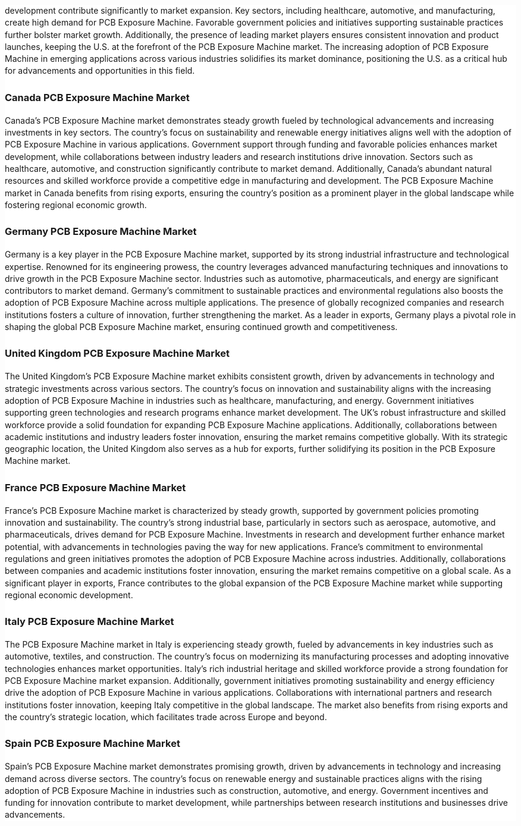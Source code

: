 development contribute significantly to market expansion. Key sectors, including healthcare, automotive, and manufacturing, create high demand for PCB Exposure Machine. Favorable government policies and initiatives supporting sustainable practices further bolster market growth. Additionally, the presence of leading market players ensures consistent innovation and product launches, keeping the U.S. at the forefront of the PCB Exposure Machine market. The increasing adoption of PCB Exposure Machine in emerging applications across various industries solidifies its market dominance, positioning the U.S. as a critical hub for advancements and opportunities in this field.</p><h3>Canada PCB Exposure Machine Market</h3><p>Canada&rsquo;s PCB Exposure Machine market demonstrates steady growth fueled by technological advancements and increasing investments in key sectors. The country&rsquo;s focus on sustainability and renewable energy initiatives aligns well with the adoption of PCB Exposure Machine in various applications. Government support through funding and favorable policies enhances market development, while collaborations between industry leaders and research institutions drive innovation. Sectors such as healthcare, automotive, and construction significantly contribute to market demand. Additionally, Canada&rsquo;s abundant natural resources and skilled workforce provide a competitive edge in manufacturing and development. The PCB Exposure Machine market in Canada benefits from rising exports, ensuring the country&rsquo;s position as a prominent player in the global landscape while fostering regional economic growth.</p><h3>Germany PCB Exposure Machine Market</h3><p>Germany is a key player in the PCB Exposure Machine market, supported by its strong industrial infrastructure and technological expertise. Renowned for its engineering prowess, the country leverages advanced manufacturing techniques and innovations to drive growth in the PCB Exposure Machine sector. Industries such as automotive, pharmaceuticals, and energy are significant contributors to market demand. Germany&rsquo;s commitment to sustainable practices and environmental regulations also boosts the adoption of PCB Exposure Machine across multiple applications. The presence of globally recognized companies and research institutions fosters a culture of innovation, further strengthening the market. As a leader in exports, Germany plays a pivotal role in shaping the global PCB Exposure Machine market, ensuring continued growth and competitiveness.</p><h3>United Kingdom PCB Exposure Machine Market</h3><p>The United Kingdom&rsquo;s PCB Exposure Machine market exhibits consistent growth, driven by advancements in technology and strategic investments across various sectors. The country&rsquo;s focus on innovation and sustainability aligns with the increasing adoption of PCB Exposure Machine in industries such as healthcare, manufacturing, and energy. Government initiatives supporting green technologies and research programs enhance market development. The UK&rsquo;s robust infrastructure and skilled workforce provide a solid foundation for expanding PCB Exposure Machine applications. Additionally, collaborations between academic institutions and industry leaders foster innovation, ensuring the market remains competitive globally. With its strategic geographic location, the United Kingdom also serves as a hub for exports, further solidifying its position in the PCB Exposure Machine market.</p><h3>France PCB Exposure Machine Market</h3><p>France&rsquo;s PCB Exposure Machine market is characterized by steady growth, supported by government policies promoting innovation and sustainability. The country&rsquo;s strong industrial base, particularly in sectors such as aerospace, automotive, and pharmaceuticals, drives demand for PCB Exposure Machine. Investments in research and development further enhance market potential, with advancements in technologies paving the way for new applications. France&rsquo;s commitment to environmental regulations and green initiatives promotes the adoption of PCB Exposure Machine across industries. Additionally, collaborations between companies and academic institutions foster innovation, ensuring the market remains competitive on a global scale. As a significant player in exports, France contributes to the global expansion of the PCB Exposure Machine market while supporting regional economic development.</p><h3>Italy PCB Exposure Machine Market</h3><p>The PCB Exposure Machine market in Italy is experiencing steady growth, fueled by advancements in key industries such as automotive, textiles, and construction. The country&rsquo;s focus on modernizing its manufacturing processes and adopting innovative technologies enhances market opportunities. Italy&rsquo;s rich industrial heritage and skilled workforce provide a strong foundation for PCB Exposure Machine market expansion. Additionally, government initiatives promoting sustainability and energy efficiency drive the adoption of PCB Exposure Machine in various applications. Collaborations with international partners and research institutions foster innovation, keeping Italy competitive in the global landscape. The market also benefits from rising exports and the country&rsquo;s strategic location, which facilitates trade across Europe and beyond.</p><h3>Spain PCB Exposure Machine Market</h3><p>Spain&rsquo;s PCB Exposure Machine market demonstrates promising growth, driven by advancements in technology and increasing demand across diverse sectors. The country&rsquo;s focus on renewable energy and sustainable practices aligns with the rising adoption of PCB Exposure Machine in industries such as construction, automotive, and energy. Government incentives and funding for innovation contribute to market development, while partnerships between research institutions and businesses drive advancements.